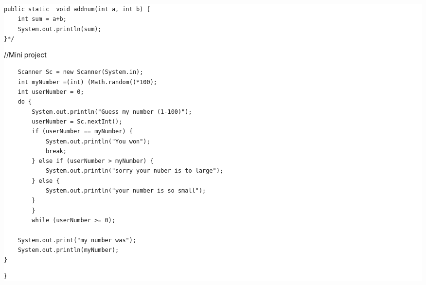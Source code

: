     public static  void addnum(int a, int b) {
        int sum = a+b;
        System.out.println(sum);
    }*/

//Mini project

        Scanner Sc = new Scanner(System.in);
        int myNumber =(int) (Math.random()*100);
        int userNumber = 0;
        do {
            System.out.println("Guess my number (1-100)");
            userNumber = Sc.nextInt();
            if (userNumber == myNumber) {
                System.out.println("You won");
                break;
            } else if (userNumber > myNumber) {
                System.out.println("sorry your nuber is to large");
            } else {
                System.out.println("your number is so small");
            }
            }
            while (userNumber >= 0);

        System.out.print("my number was");
        System.out.println(myNumber);
    }
}


